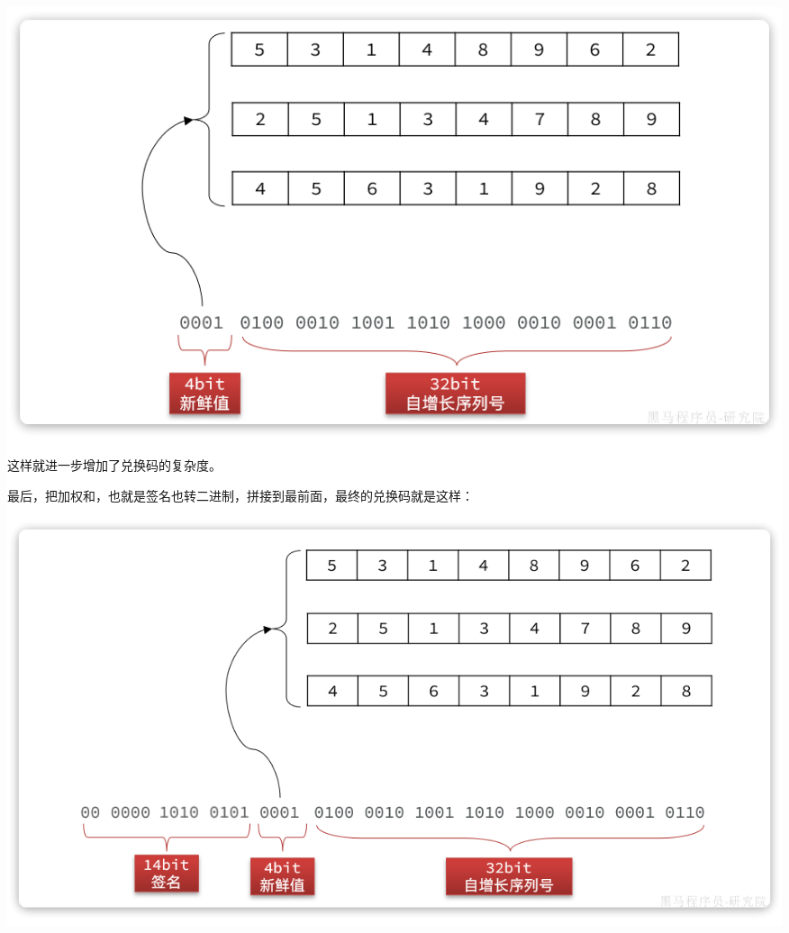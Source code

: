 ![img](./assets/20230725154340708.jpg)

这样就进一步增加了兑换码的复杂度。

最后，把加权和，也就是签名也转二进制，拼接到最前面，最终的兑换码就是这样：

![img](./assets/20230725154340516.jpg)
